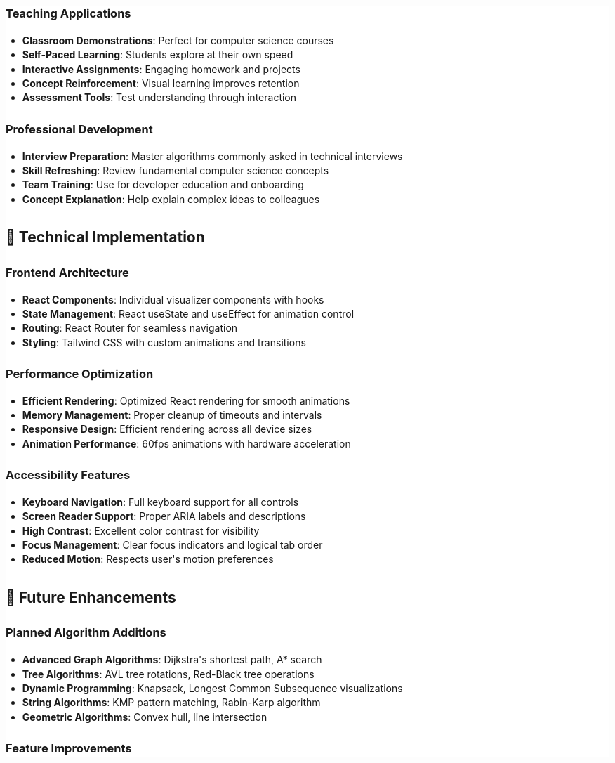 ### Teaching Applications

- **Classroom Demonstrations**: Perfect for computer science courses
- **Self-Paced Learning**: Students explore at their own speed
- **Interactive Assignments**: Engaging homework and projects
- **Concept Reinforcement**: Visual learning improves retention
- **Assessment Tools**: Test understanding through interaction

### Professional Development

- **Interview Preparation**: Master algorithms commonly asked in technical interviews
- **Skill Refreshing**: Review fundamental computer science concepts
- **Team Training**: Use for developer education and onboarding
- **Concept Explanation**: Help explain complex ideas to colleagues

## 🔧 Technical Implementation

### Frontend Architecture

- **React Components**: Individual visualizer components with hooks
- **State Management**: React useState and useEffect for animation control
- **Routing**: React Router for seamless navigation
- **Styling**: Tailwind CSS with custom animations and transitions

### Performance Optimization

- **Efficient Rendering**: Optimized React rendering for smooth animations
- **Memory Management**: Proper cleanup of timeouts and intervals
- **Responsive Design**: Efficient rendering across all device sizes
- **Animation Performance**: 60fps animations with hardware acceleration

### Accessibility Features

- **Keyboard Navigation**: Full keyboard support for all controls
- **Screen Reader Support**: Proper ARIA labels and descriptions
- **High Contrast**: Excellent color contrast for visibility
- **Focus Management**: Clear focus indicators and logical tab order
- **Reduced Motion**: Respects user's motion preferences

## 🚀 Future Enhancements

### Planned Algorithm Additions

- **Advanced Graph Algorithms**: Dijkstra's shortest path, A\* search
- **Tree Algorithms**: AVL tree rotations, Red-Black tree operations
- **Dynamic Programming**: Knapsack, Longest Common Subsequence visualizations
- **String Algorithms**: KMP pattern matching, Rabin-Karp algorithm
- **Geometric Algorithms**: Convex hull, line intersection

### Feature Improvements
